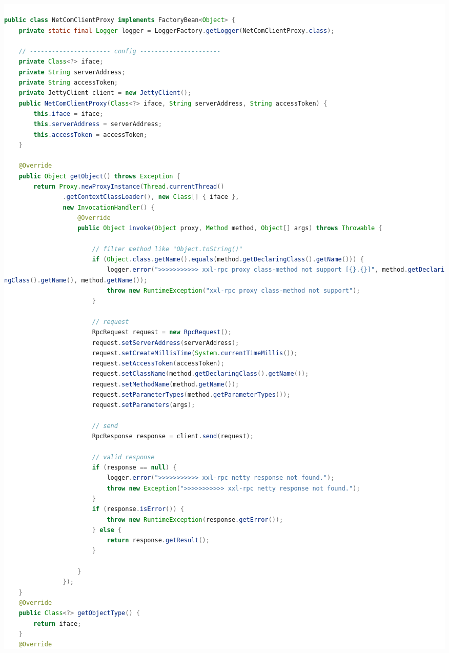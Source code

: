 ```java

public class NetComClientProxy implements FactoryBean<Object> {
    private static final Logger logger = LoggerFactory.getLogger(NetComClientProxy.class);

    // ---------------------- config ----------------------
    private Class<?> iface;
    private String serverAddress;
    private String accessToken;
    private JettyClient client = new JettyClient();
    public NetComClientProxy(Class<?> iface, String serverAddress, String accessToken) {
        this.iface = iface;
        this.serverAddress = serverAddress;
        this.accessToken = accessToken;
    }

    @Override
    public Object getObject() throws Exception {
        return Proxy.newProxyInstance(Thread.currentThread()
                .getContextClassLoader(), new Class[] { iface },
                new InvocationHandler() {
                    @Override
                    public Object invoke(Object proxy, Method method, Object[] args) throws Throwable {

                        // filter method like "Object.toString()"
                        if (Object.class.getName().equals(method.getDeclaringClass().getName())) {
                            logger.error(">>>>>>>>>>> xxl-rpc proxy class-method not support [{}.{}]", method.getDeclaringClass().getName(), method.getName());
                            throw new RuntimeException("xxl-rpc proxy class-method not support");
                        }
                        
                        // request
                        RpcRequest request = new RpcRequest();
                        request.setServerAddress(serverAddress);
                        request.setCreateMillisTime(System.currentTimeMillis());
                        request.setAccessToken(accessToken);
                        request.setClassName(method.getDeclaringClass().getName());
                        request.setMethodName(method.getName());
                        request.setParameterTypes(method.getParameterTypes());
                        request.setParameters(args);

                        // send
                        RpcResponse response = client.send(request);
                        
                        // valid response
                        if (response == null) {
                            logger.error(">>>>>>>>>>> xxl-rpc netty response not found.");
                            throw new Exception(">>>>>>>>>>> xxl-rpc netty response not found.");
                        }
                        if (response.isError()) {
                            throw new RuntimeException(response.getError());
                        } else {
                            return response.getResult();
                        }
                       
                    }
                });
    }
    @Override
    public Class<?> getObjectType() {
        return iface;
    }
    @Override
```
